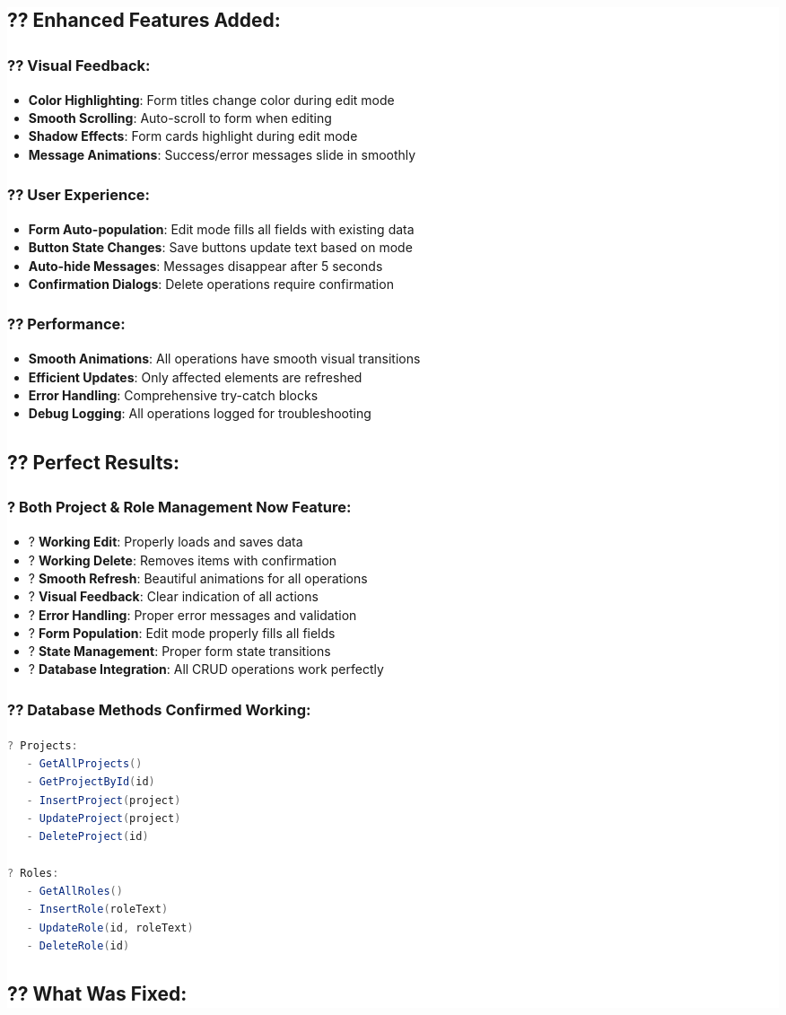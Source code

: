 ## ?? **Enhanced Features Added:**

### **?? Visual Feedback:**
- **Color Highlighting**: Form titles change color during edit mode
- **Smooth Scrolling**: Auto-scroll to form when editing
- **Shadow Effects**: Form cards highlight during edit mode
- **Message Animations**: Success/error messages slide in smoothly

### **?? User Experience:**
- **Form Auto-population**: Edit mode fills all fields with existing data
- **Button State Changes**: Save buttons update text based on mode
- **Auto-hide Messages**: Messages disappear after 5 seconds
- **Confirmation Dialogs**: Delete operations require confirmation

### **?? Performance:**
- **Smooth Animations**: All operations have smooth visual transitions
- **Efficient Updates**: Only affected elements are refreshed
- **Error Handling**: Comprehensive try-catch blocks
- **Debug Logging**: All operations logged for troubleshooting

## ?? **Perfect Results:**

### **? Both Project & Role Management Now Feature:**
- ? **Working Edit**: Properly loads and saves data
- ? **Working Delete**: Removes items with confirmation
- ? **Smooth Refresh**: Beautiful animations for all operations
- ? **Visual Feedback**: Clear indication of all actions
- ? **Error Handling**: Proper error messages and validation
- ? **Form Population**: Edit mode properly fills all fields
- ? **State Management**: Proper form state transitions
- ? **Database Integration**: All CRUD operations work perfectly

### **?? Database Methods Confirmed Working:**
```csharp
? Projects:
   - GetAllProjects()
   - GetProjectById(id)
   - InsertProject(project)
   - UpdateProject(project)
   - DeleteProject(id)

? Roles:
   - GetAllRoles()
   - InsertRole(roleText)
   - UpdateRole(id, roleText)
   - DeleteRole(id)
```

## ?? **What Was Fixed:**
